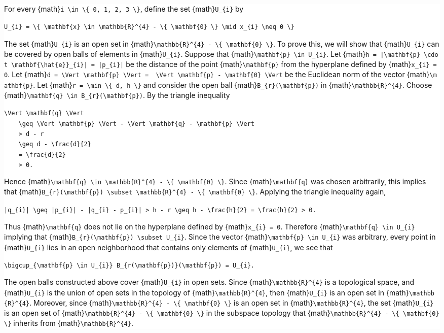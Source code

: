 For every {math}`i \in \{ 0, 1, 2, 3 \}`, define the set {math}`U_{i}` by

```{math}
U_{i} = \{ \mathbf{x} \in \mathbb{R}^{4} - \{ \mathbf{0} \} \mid x_{i} \neq 0 \}
```

The set {math}`U_{i}` is an open set in {math}`\mathbb{R}^{4} - \{ \mathbf{0} \}`. To prove this, we will
show that {math}`U_{i}` can be covered by open balls of elements in {math}`U_{i}`. Suppose that 
{math}`\mathbf{p} \in U_{i}`. Let {math}`h = |\mathbf{p} \cdot \mathbf{\hat{e}}_{i}| = |p_{i}|` be the distance 
of the point {math}`\mathbf{p}` from the hyperplane defined by {math}`x_{i} = 0`. Let 
{math}`d = \Vert \mathbf{p} \Vert =  \Vert \mathbf{p} - \mathbf{0} \Vert` be the Euclidean norm of the vector 
{math}`\mathbf{p}`. Let {math}`r = \min \{ d, h \}` and consider the open ball {math}`B_{r}(\mathbf{p})` in 
{math}`\mathbb{R}^{4}`. Choose {math}`\mathbf{q} \in B_{r}(\mathbf{p})`. By the triangle inequality

```{math}
\Vert \mathbf{q} \Vert 
    \geq \Vert \mathbf{p} \Vert - \Vert \mathbf{q} - \mathbf{p} \Vert 
    > d - r 
    \geq d - \frac{d}{2} 
    = \frac{d}{2} 
    > 0.
```

Hence {math}`\mathbf{q} \in \mathbb{R}^{4} - \{ \mathbf{0} \}`. Since {math}`\mathbf{q}` was chosen arbitrarily,
this implies that {math}`B_{r}(\mathbf{p}) \subset \mathbb{R}^{4} - \{ \mathbf{0} \}`.
Applying the triangle inequality again,

```{math}
|q_{i}| \geq |p_{i}| - |q_{i} - p_{i}| > h - r \geq h - \frac{h}{2} = \frac{h}{2} > 0.
```

Thus {math}`\mathbf{q}` does not lie on the hyperplane defined by {math}`x_{i} = 0`. Therefore 
{math}`\mathbf{q} \in U_{i}` implying that {math}`B_{r}(\mathbf{p}) \subset U_{i}`. Since the vector 
{math}`\mathbf{p} \in U_{i}` was arbitrary, every point in {math}`U_{i}` lies in an open neighborhood 
that contains only elements of {math}`U_{i}`, we see that

```{math}
\bigcup_{\mathbf{p} \in U_{i}} B_{r(\mathbf{p})}(\mathbf{p}) = U_{i}.
```

The open balls constructed above cover {math}`U_{i}` in open sets. Since {math}`\mathbb{R}^{4}` is a 
topological space, and {math}`U_{i}` is the union of open sets in the topology of {math}`\mathbb{R}^{4}`,
then {math}`U_{i}` is an open set in {math}`\mathbb{R}^{4}`. Moreover, since {math}`\mathbb{R}^{4} - \{ \mathbf{0} \}`
is an open set in {math}`\mathbb{R}^{4}`, the set {math}`U_{i}` is an open set of {math}`\mathbb{R}^{4} - \{ \mathbf{0} \}` in 
the subspace topology that {math}`\mathbb{R}^{4} - \{ \mathbf{0} \}` inherits from {math}`\mathbb{R}^{4}`.
